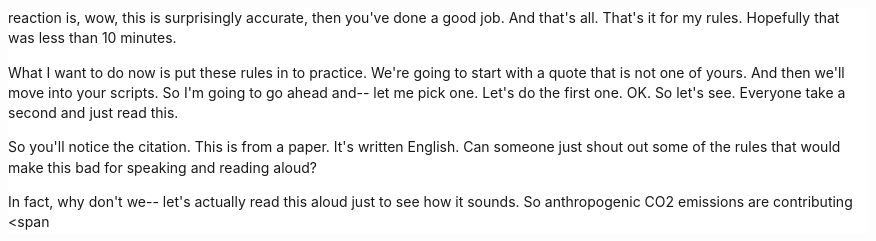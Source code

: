   <span m='537320'>reaction</span> <span m='537810'>is,</span> <span
  m='538530'>wow,</span> <span m='538680'>this</span> <span m='538850'>is</span>
  <span m='538940'>surprisingly</span> <span m='539630'>accurate,</span> <span
  m='540540'>then</span> <span m='540730'>you've</span> <span
  m='540860'>done</span> <span m='541050'>a</span> <span m='541100'>good</span>
  <span m='541270'>job.</span> <span m='543650'>And</span> <span
  m='545730'>that's</span> <span m='545940'>all.</span> <span
  m='546130'>That's</span> <span m='546320'>it</span> <span
  m='546410'>for</span> <span m='546520'>my</span> <span
  m='546650'>rules.</span> <span m='547550'>Hopefully</span> <span
  m='547870'>that</span> <span m='547950'>was</span> <span
  m='548050'>less</span> <span m='548450'>than</span> <span m='548660'>10</span>
  <span m='548870'>minutes.</span> </p><p><span m='550270'>What</span> <span
  m='550550'>I</span> <span m='550610'>want</span> <span m='550810'>to</span>
  <span m='550920'>do</span> <span m='551070'>now</span> <span
  m='551640'>is</span> <span m='552520'>put</span> <span m='552760'>these</span>
  <span m='553020'>rules</span> <span m='553460'>in</span> <span
  m='554010'>to</span> <span m='554310'>practice.</span> <span
  m='557620'>We're</span> <span m='557750'>going</span> <span
  m='557870'>to</span> <span m='557930'>start</span> <span
  m='558100'>with</span> <span m='558200'>a</span> <span m='558230'>quote</span>
  <span m='558560'>that</span> <span m='559730'>is</span> <span
  m='559970'>not</span> <span m='560320'>one</span> <span m='560450'>of</span>
  <span m='560520'>yours.</span> <span m='560730'>And</span> <span
  m='560820'>then</span> <span m='560910'>we'll</span> <span
  m='561000'>move</span> <span m='561190'>into</span> <span
  m='561390'>your</span> <span m='561570'>scripts.</span> <span
  m='563640'>So</span> <span m='563740'>I'm</span> <span m='563800'>going</span>
  <span m='563920'>to</span> <span m='563980'>go</span> <span
  m='564120'>ahead</span> <span m='564460'>and--</span> <span
  m='564700'>let</span> <span m='564790'>me</span> <span m='564980'>pick</span>
  <span m='565240'>one.</span> <span m='573730'>Let's</span> <span
  m='573870'>do</span> <span m='573950'>the</span> <span m='574020'>first</span>
  <span m='574280'>one.</span> <span m='576360'>OK.</span> <span
  m='576640'>So</span> <span m='578410'>let's</span> <span
  m='578680'>see.</span> <span m='579910'>Everyone</span> <span
  m='580220'>take</span> <span m='580390'>a</span> <span
  m='580430'>second</span> <span m='580730'>and</span> <span
  m='580840'>just</span> <span m='581060'>read</span> <span
  m='581260'>this.</span> </p><p><span m='594980'>So</span> <span
  m='595110'>you'll</span> <span m='595210'>notice</span> <span
  m='595430'>the</span> <span m='595510'>citation.</span> <span
  m='596080'>This</span> <span m='596100'>is</span> <span m='596180'>from</span>
  <span m='596310'>a</span> <span m='596380'>paper.</span> <span
  m='597480'>It's</span> <span m='597690'>written</span> <span
  m='597900'>English.</span> <span m='599690'>Can</span> <span
  m='600780'>someone</span> <span m='601080'>just</span> <span
  m='601250'>shout</span> <span m='601460'>out</span> <span
  m='601840'>some</span> <span m='602090'>of</span> <span m='602200'>the</span>
  <span m='602280'>rules</span> <span m='602740'>that</span> <span
  m='603540'>would</span> <span m='603780'>make</span> <span
  m='604080'>this</span> <span m='604270'>bad</span> <span m='604750'>for</span>
  <span m='605320'>speaking</span> <span m='605850'>and</span> <span
  m='606040'>reading</span> <span m='606300'>aloud?</span> </p><p><span
  m='607420'>In</span> <span m='607540'>fact,</span> <span m='608030'>why</span>
  <span m='608090'>don't</span> <span m='608220'>we--</span> <span
  m='608410'>let's</span> <span m='608640'>actually</span> <span
  m='609080'>read</span> <span m='609260'>this</span> <span
  m='609380'>aloud</span> <span m='609810'>just</span> <span
  m='610060'>to</span> <span m='610150'>see</span> <span m='610440'>how</span>
  <span m='610680'>it</span> <span m='610810'>sounds.</span> <span
  m='611180'>So</span> <span m='612780'>anthropogenic</span> <span
  m='613440'>CO2</span> <span m='613820'>emissions</span> <span
  m='614220'>are</span> <span m='614330'>contributing</span> <span